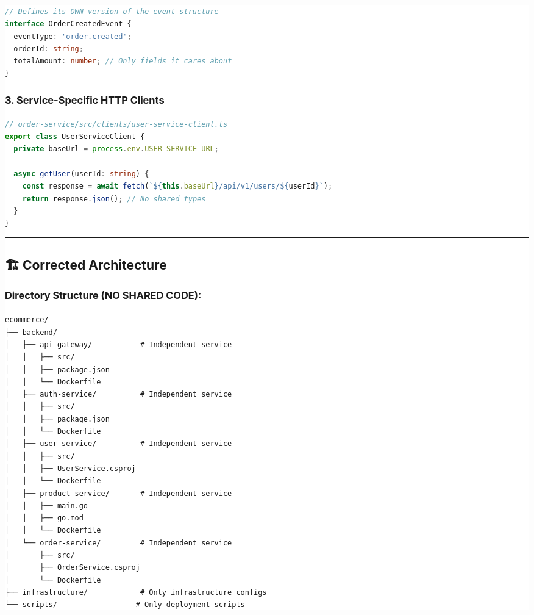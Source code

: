 ```typescript
// Defines its OWN version of the event structure
interface OrderCreatedEvent {
  eventType: 'order.created';
  orderId: string;
  totalAmount: number; // Only fields it cares about
}
```

### **3. Service-Specific HTTP Clients**
```typescript
// order-service/src/clients/user-service-client.ts
export class UserServiceClient {
  private baseUrl = process.env.USER_SERVICE_URL;
  
  async getUser(userId: string) {
    const response = await fetch(`${this.baseUrl}/api/v1/users/${userId}`);
    return response.json(); // No shared types
  }
}
```

---

## 🏗️ **Corrected Architecture**

### **Directory Structure (NO SHARED CODE):**
```
ecommerce/
├── backend/
│   ├── api-gateway/           # Independent service
│   │   ├── src/
│   │   ├── package.json
│   │   └── Dockerfile
│   ├── auth-service/          # Independent service
│   │   ├── src/
│   │   ├── package.json
│   │   └── Dockerfile
│   ├── user-service/          # Independent service
│   │   ├── src/
│   │   ├── UserService.csproj
│   │   └── Dockerfile
│   ├── product-service/       # Independent service
│   │   ├── main.go
│   │   ├── go.mod
│   │   └── Dockerfile
│   └── order-service/         # Independent service
│       ├── src/
│       ├── OrderService.csproj
│       └── Dockerfile
├── infrastructure/            # Only infrastructure configs
└── scripts/                  # Only deployment scripts
```
